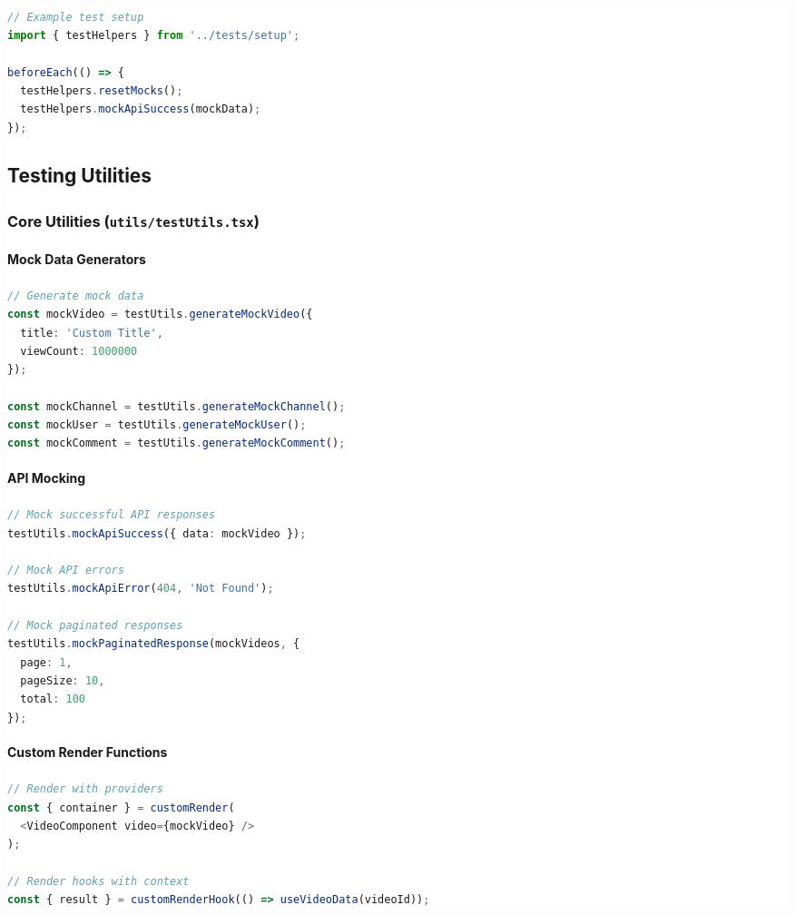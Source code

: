 ```typescript
// Example test setup
import { testHelpers } from '../tests/setup';

beforeEach(() => {
  testHelpers.resetMocks();
  testHelpers.mockApiSuccess(mockData);
});
```

## Testing Utilities

### Core Utilities (`utils/testUtils.tsx`)

#### Mock Data Generators

```typescript
// Generate mock data
const mockVideo = testUtils.generateMockVideo({
  title: 'Custom Title',
  viewCount: 1000000
});

const mockChannel = testUtils.generateMockChannel();
const mockUser = testUtils.generateMockUser();
const mockComment = testUtils.generateMockComment();
```

#### API Mocking

```typescript
// Mock successful API responses
testUtils.mockApiSuccess({ data: mockVideo });

// Mock API errors
testUtils.mockApiError(404, 'Not Found');

// Mock paginated responses
testUtils.mockPaginatedResponse(mockVideos, {
  page: 1,
  pageSize: 10,
  total: 100
});
```

#### Custom Render Functions

```typescript
// Render with providers
const { container } = customRender(
  <VideoComponent video={mockVideo} />
);

// Render hooks with context
const { result } = customRenderHook(() => useVideoData(videoId));
```
